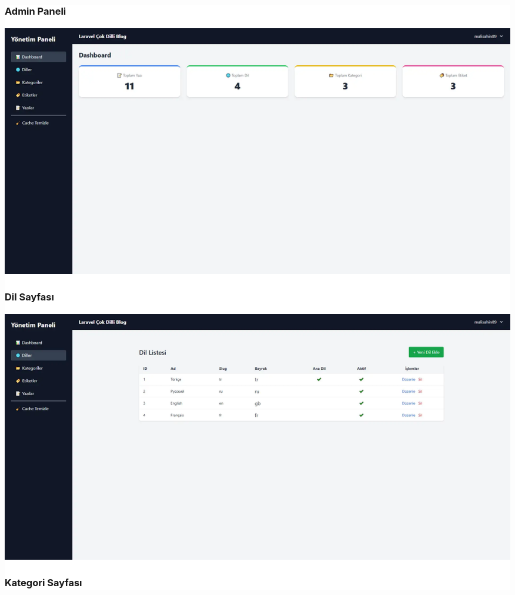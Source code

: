 ### Admin Paneli
![Admin Paneli](SCREENSHOT/6.webp)

### Dil Sayfası
![Dil Sayfası](SCREENSHOT/7.webp)

### Kategori Sayfası